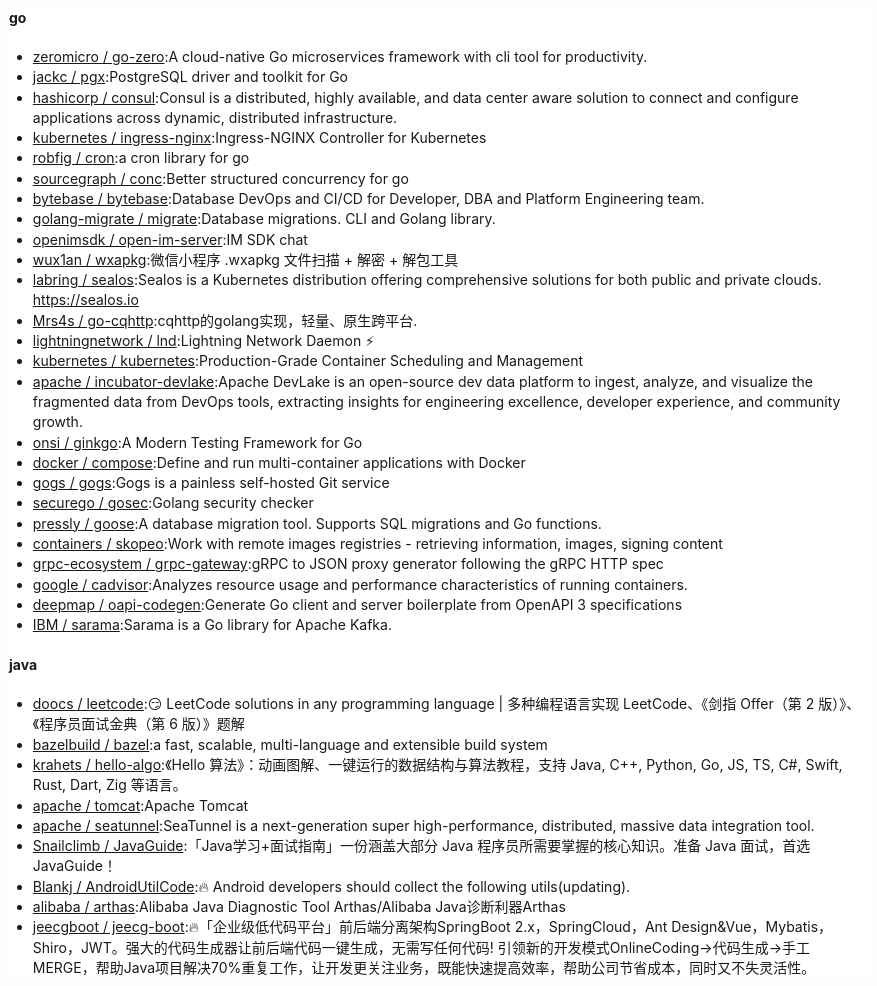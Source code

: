 #### go
* [zeromicro / go-zero](https://github.com/zeromicro/go-zero):A cloud-native Go microservices framework with cli tool for productivity.
* [jackc / pgx](https://github.com/jackc/pgx):PostgreSQL driver and toolkit for Go
* [hashicorp / consul](https://github.com/hashicorp/consul):Consul is a distributed, highly available, and data center aware solution to connect and configure applications across dynamic, distributed infrastructure.
* [kubernetes / ingress-nginx](https://github.com/kubernetes/ingress-nginx):Ingress-NGINX Controller for Kubernetes
* [robfig / cron](https://github.com/robfig/cron):a cron library for go
* [sourcegraph / conc](https://github.com/sourcegraph/conc):Better structured concurrency for go
* [bytebase / bytebase](https://github.com/bytebase/bytebase):Database DevOps and CI/CD for Developer, DBA and Platform Engineering team.
* [golang-migrate / migrate](https://github.com/golang-migrate/migrate):Database migrations. CLI and Golang library.
* [openimsdk / open-im-server](https://github.com/openimsdk/open-im-server):IM SDK chat
* [wux1an / wxapkg](https://github.com/wux1an/wxapkg):微信小程序 .wxapkg 文件扫描 + 解密 + 解包工具
* [labring / sealos](https://github.com/labring/sealos):Sealos is a Kubernetes distribution offering comprehensive solutions for both public and private clouds. https://sealos.io
* [Mrs4s / go-cqhttp](https://github.com/Mrs4s/go-cqhttp):cqhttp的golang实现，轻量、原生跨平台.
* [lightningnetwork / lnd](https://github.com/lightningnetwork/lnd):Lightning Network Daemon ⚡️
* [kubernetes / kubernetes](https://github.com/kubernetes/kubernetes):Production-Grade Container Scheduling and Management
* [apache / incubator-devlake](https://github.com/apache/incubator-devlake):Apache DevLake is an open-source dev data platform to ingest, analyze, and visualize the fragmented data from DevOps tools, extracting insights for engineering excellence, developer experience, and community growth.
* [onsi / ginkgo](https://github.com/onsi/ginkgo):A Modern Testing Framework for Go
* [docker / compose](https://github.com/docker/compose):Define and run multi-container applications with Docker
* [gogs / gogs](https://github.com/gogs/gogs):Gogs is a painless self-hosted Git service
* [securego / gosec](https://github.com/securego/gosec):Golang security checker
* [pressly / goose](https://github.com/pressly/goose):A database migration tool. Supports SQL migrations and Go functions.
* [containers / skopeo](https://github.com/containers/skopeo):Work with remote images registries - retrieving information, images, signing content
* [grpc-ecosystem / grpc-gateway](https://github.com/grpc-ecosystem/grpc-gateway):gRPC to JSON proxy generator following the gRPC HTTP spec
* [google / cadvisor](https://github.com/google/cadvisor):Analyzes resource usage and performance characteristics of running containers.
* [deepmap / oapi-codegen](https://github.com/deepmap/oapi-codegen):Generate Go client and server boilerplate from OpenAPI 3 specifications
* [IBM / sarama](https://github.com/IBM/sarama):Sarama is a Go library for Apache Kafka.

#### java
* [doocs / leetcode](https://github.com/doocs/leetcode):😏 LeetCode solutions in any programming language | 多种编程语言实现 LeetCode、《剑指 Offer（第 2 版）》、《程序员面试金典（第 6 版）》题解
* [bazelbuild / bazel](https://github.com/bazelbuild/bazel):a fast, scalable, multi-language and extensible build system
* [krahets / hello-algo](https://github.com/krahets/hello-algo):《Hello 算法》：动画图解、一键运行的数据结构与算法教程，支持 Java, C++, Python, Go, JS, TS, C#, Swift, Rust, Dart, Zig 等语言。
* [apache / tomcat](https://github.com/apache/tomcat):Apache Tomcat
* [apache / seatunnel](https://github.com/apache/seatunnel):SeaTunnel is a next-generation super high-performance, distributed, massive data integration tool.
* [Snailclimb / JavaGuide](https://github.com/Snailclimb/JavaGuide):「Java学习+面试指南」一份涵盖大部分 Java 程序员所需要掌握的核心知识。准备 Java 面试，首选 JavaGuide！
* [Blankj / AndroidUtilCode](https://github.com/Blankj/AndroidUtilCode):🔥 Android developers should collect the following utils(updating).
* [alibaba / arthas](https://github.com/alibaba/arthas):Alibaba Java Diagnostic Tool Arthas/Alibaba Java诊断利器Arthas
* [jeecgboot / jeecg-boot](https://github.com/jeecgboot/jeecg-boot):🔥「企业级低代码平台」前后端分离架构SpringBoot 2.x，SpringCloud，Ant Design&Vue，Mybatis，Shiro，JWT。强大的代码生成器让前后端代码一键生成，无需写任何代码! 引领新的开发模式OnlineCoding->代码生成->手工MERGE，帮助Java项目解决70%重复工作，让开发更关注业务，既能快速提高效率，帮助公司节省成本，同时又不失灵活性。